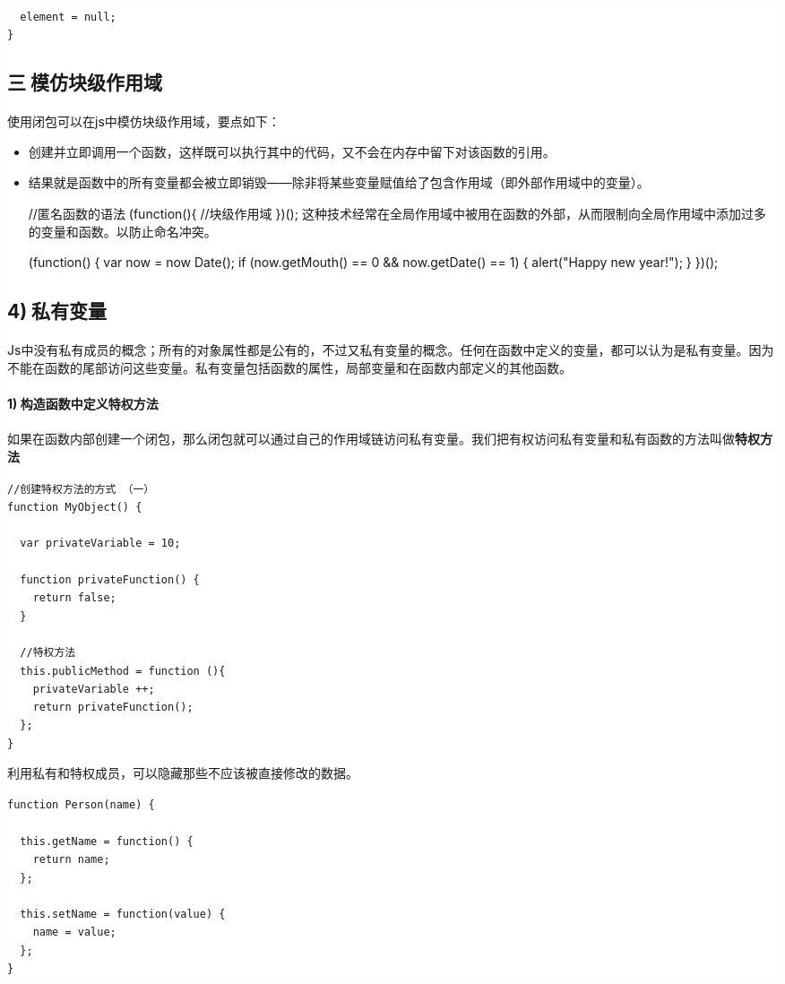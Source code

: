       element = null;
    }

## 三 模仿块级作用域
使用闭包可以在js中模仿块级作用域，要点如下：
- 创建并立即调用一个函数，这样既可以执行其中的代码，又不会在内存中留下对该函数的引用。
- 结果就是函数中的所有变量都会被立即销毁——除非将某些变量赋值给了包含作用域（即外部作用域中的变量）。


    //匿名函数的语法
    (function(){
      //块级作用域
    })();
这种技术经常在全局作用域中被用在函数的外部，从而限制向全局作用域中添加过多的变量和函数。以防止命名冲突。

    (function() {
      var now = now Date();
      if (now.getMouth() == 0 && now.getDate() == 1) {
        alert("Happy new year!");
      }
    })();
## 4)  私有变量
 Js中没有私有成员的概念；所有的对象属性都是公有的，不过又私有变量的概念。任何在函数中定义的变量，都可以认为是私有变量。因为不能在函数的尾部访问这些变量。私有变量包括函数的属性，局部变量和在函数内部定义的其他函数。
#### 1) 构造函数中定义特权方法

如果在函数内部创建一个闭包，那么闭包就可以通过自己的作用域链访问私有变量。我们把有权访问私有变量和私有函数的方法叫做**特权方法**

    //创建特权方法的方式 （一）
    function MyObject() {
    
      var privateVariable = 10;
    
      function privateFunction() {
        return false;
      }
    
      //特权方法
      this.publicMethod = function (){
        privateVariable ++;
        return privateFunction();
      };
    }

利用私有和特权成员，可以隐藏那些不应该被直接修改的数据。

    function Person(name) {
    
      this.getName = function() {
        return name;
      };
    
      this.setName = function(value) {
        name = value;
      };
    }
    